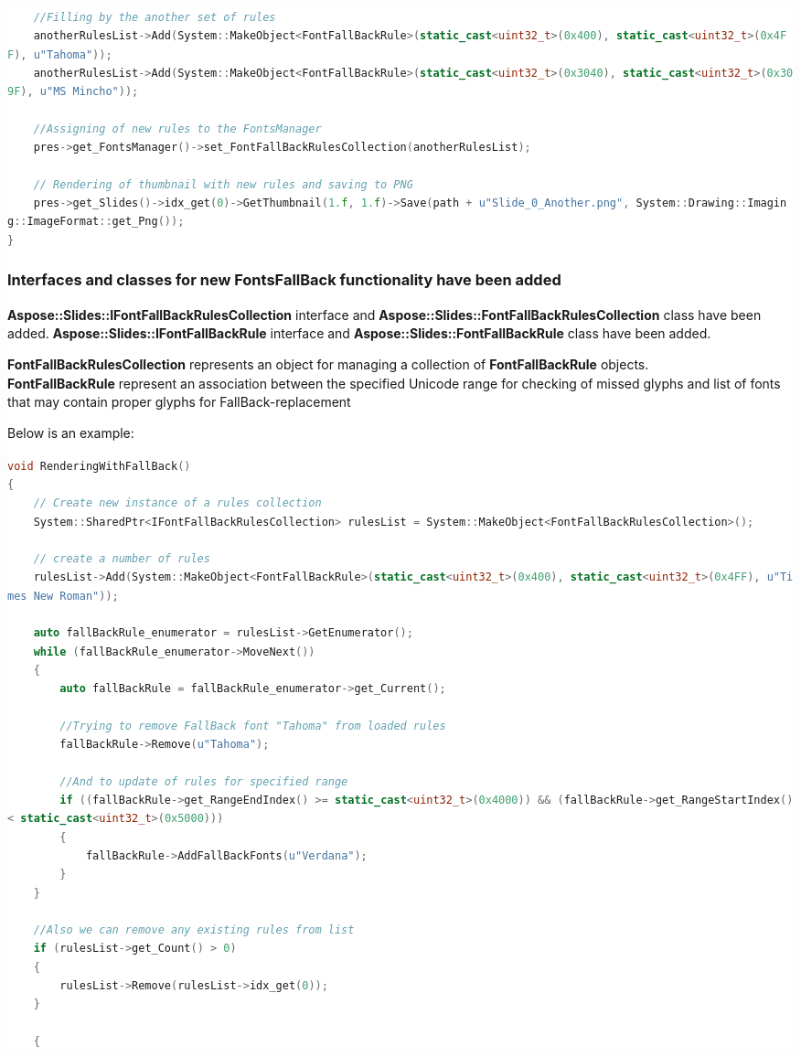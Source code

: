 ``` cpp
    //Filling by the another set of rules
    anotherRulesList->Add(System::MakeObject<FontFallBackRule>(static_cast<uint32_t>(0x400), static_cast<uint32_t>(0x4FF), u"Tahoma"));
    anotherRulesList->Add(System::MakeObject<FontFallBackRule>(static_cast<uint32_t>(0x3040), static_cast<uint32_t>(0x309F), u"MS Mincho"));
        
    //Assigning of new rules to the FontsManager
    pres->get_FontsManager()->set_FontFallBackRulesCollection(anotherRulesList);
        
    // Rendering of thumbnail with new rules and saving to PNG
    pres->get_Slides()->idx_get(0)->GetThumbnail(1.f, 1.f)->Save(path + u"Slide_0_Another.png", System::Drawing::Imaging::ImageFormat::get_Png());
}
```

### **Interfaces and classes for new FontsFallBack functionality have been added**
**Aspose::Slides::IFontFallBackRulesCollection** interface and **Aspose::Slides::FontFallBackRulesCollection** class have been added.
**Aspose::Slides::IFontFallBackRule** interface and **Aspose::Slides::FontFallBackRule** class have been added.

**FontFallBackRulesCollection** represents an object for managing a collection of **FontFallBackRule** objects.
**FontFallBackRule** represent an association between the specified Unicode range for checking of missed glyphs and list of fonts that may contain proper glyphs for FallBack-replacement

Below is an example:

``` cpp
void RenderingWithFallBack()
{
    // Create new instance of a rules collection
    System::SharedPtr<IFontFallBackRulesCollection> rulesList = System::MakeObject<FontFallBackRulesCollection>();
    
    // create a number of rules
    rulesList->Add(System::MakeObject<FontFallBackRule>(static_cast<uint32_t>(0x400), static_cast<uint32_t>(0x4FF), u"Times New Roman"));
    
    auto fallBackRule_enumerator = rulesList->GetEnumerator();
    while (fallBackRule_enumerator->MoveNext())
    {
        auto fallBackRule = fallBackRule_enumerator->get_Current();
        
        //Trying to remove FallBack font "Tahoma" from loaded rules
        fallBackRule->Remove(u"Tahoma");

        //And to update of rules for specified range
        if ((fallBackRule->get_RangeEndIndex() >= static_cast<uint32_t>(0x4000)) && (fallBackRule->get_RangeStartIndex() < static_cast<uint32_t>(0x5000)))
        {
            fallBackRule->AddFallBackFonts(u"Verdana");
        }
    }
    
    //Also we can remove any existing rules from list
    if (rulesList->get_Count() > 0)
    {
        rulesList->Remove(rulesList->idx_get(0));
    }
    
    {
```